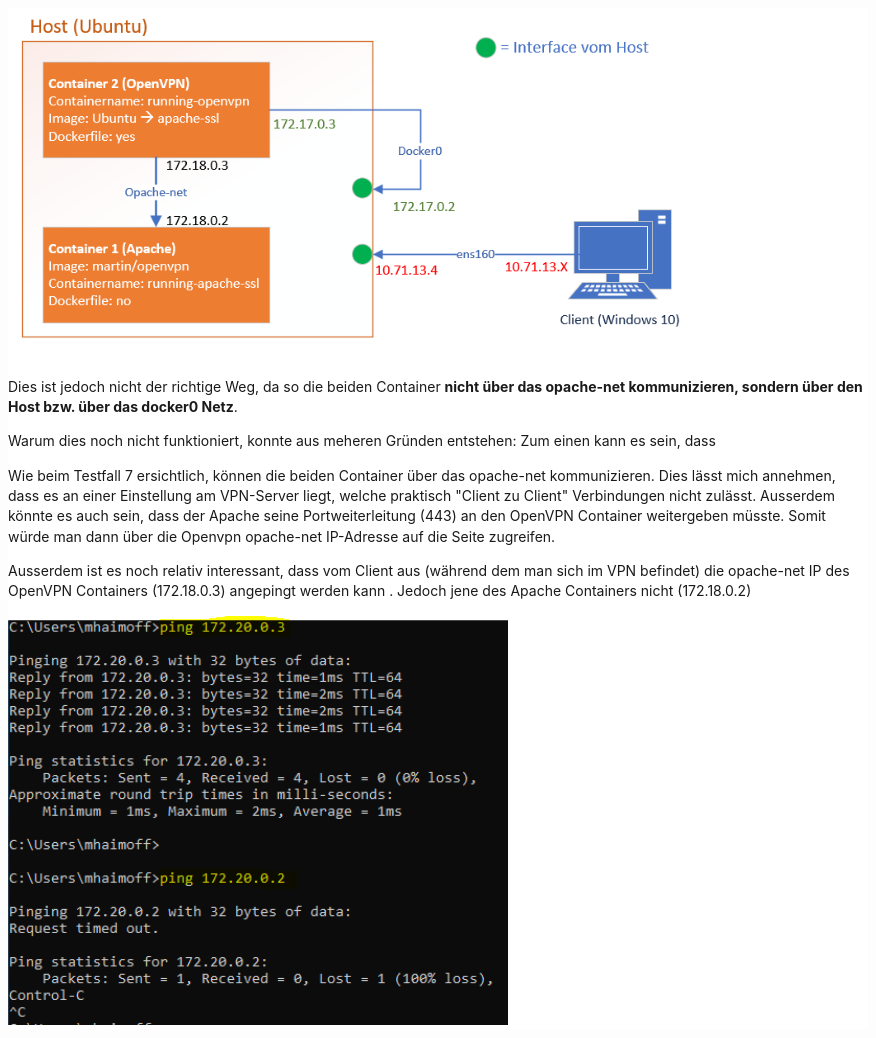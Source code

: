 <img src="https://github.com/Muffinman99991/TBZ_M300/blob/master/other/pics/Ist_Netzwerklan.PNG" alt="ID 5" width="700"/>


Dies ist jedoch nicht der richtige Weg, da so die beiden Container **nicht über das opache-net kommunizieren, sondern über den Host bzw. über das docker0 Netz**.

Warum dies noch nicht funktioniert, konnte aus meheren Gründen entstehen: Zum einen kann es sein, dass 

Wie beim Testfall 7 ersichtlich, können die beiden Container über das opache-net kommunizieren. Dies lässt mich annehmen, dass es an einer Einstellung am VPN-Server liegt, welche praktisch "Client zu Client" Verbindungen nicht zulässt. Ausserdem könnte es auch sein, dass der Apache seine Portweiterleitung (443) an den OpenVPN Container weitergeben müsste. Somit würde man dann über die Openvpn opache-net IP-Adresse auf die Seite zugreifen.

Ausserdem ist es noch relativ interessant, dass vom Client aus (während dem man sich im VPN befindet) die opache-net IP des OpenVPN Containers (172.18.0.3) angepingt werden kann . Jedoch jene des Apache Containers nicht (172.18.0.2)

<img src="https://github.com/Muffinman99991/TBZ_M300/blob/master/other/pics/ping-from-client.PNG" alt="ping form client" width="500"/>


